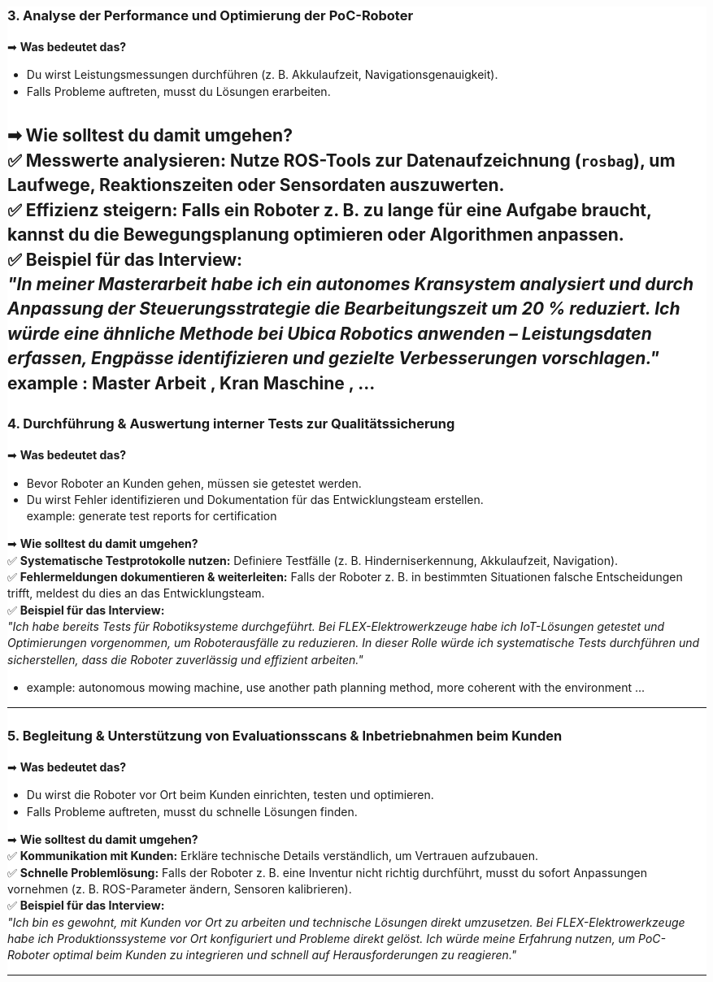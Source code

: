 
### **3. Analyse der Performance und Optimierung der PoC-Roboter**  
➡ **Was bedeutet das?**  
- Du wirst Leistungsmessungen durchführen (z. B. Akkulaufzeit, Navigationsgenauigkeit).  
- Falls Probleme auftreten, musst du Lösungen erarbeiten.  

➡ **Wie solltest du damit umgehen?**  
✅ **Messwerte analysieren:** Nutze ROS-Tools zur Datenaufzeichnung (`rosbag`), um Laufwege, Reaktionszeiten oder Sensordaten auszuwerten.  
✅ **Effizienz steigern:** Falls ein Roboter z. B. zu lange für eine Aufgabe braucht, kannst du die Bewegungsplanung optimieren oder Algorithmen anpassen.  
✅ **Beispiel für das Interview:**  
*"In meiner Masterarbeit habe ich ein autonomes Kransystem analysiert und durch Anpassung der Steuerungsstrategie die Bearbeitungszeit um 20 % reduziert. Ich würde eine ähnliche Methode bei Ubica Robotics anwenden – Leistungsdaten erfassen, Engpässe identifizieren und gezielte Verbesserungen vorschlagen."*  
example : Master Arbeit , Kran Maschine , ...
---

### **4. Durchführung & Auswertung interner Tests zur Qualitätssicherung**  
➡ **Was bedeutet das?**  
- Bevor Roboter an Kunden gehen, müssen sie getestet werden.  
- Du wirst Fehler identifizieren und Dokumentation für das Entwicklungsteam erstellen.  
example: generate test reports for certification 

➡ **Wie solltest du damit umgehen?**  
✅ **Systematische Testprotokolle nutzen:** Definiere Testfälle (z. B. Hinderniserkennung, Akkulaufzeit, Navigation).  
✅ **Fehlermeldungen dokumentieren & weiterleiten:** Falls der Roboter z. B. in bestimmten Situationen falsche Entscheidungen trifft, meldest du dies an das Entwicklungsteam.  
✅ **Beispiel für das Interview:**  
*"Ich habe bereits Tests für Robotiksysteme durchgeführt. Bei FLEX-Elektrowerkzeuge habe ich IoT-Lösungen getestet und Optimierungen vorgenommen, um Roboterausfälle zu reduzieren. In dieser Rolle würde ich systematische Tests durchführen und sicherstellen, dass die Roboter zuverlässig und effizient arbeiten."*  
* example: autonomous mowing machine, use another path planning method, more coherent with the environment ...
---

### **5. Begleitung & Unterstützung von Evaluationsscans & Inbetriebnahmen beim Kunden**  
➡ **Was bedeutet das?**  
- Du wirst die Roboter vor Ort beim Kunden einrichten, testen und optimieren.  
- Falls Probleme auftreten, musst du schnelle Lösungen finden.  

➡ **Wie solltest du damit umgehen?**  
✅ **Kommunikation mit Kunden:** Erkläre technische Details verständlich, um Vertrauen aufzubauen.  
✅ **Schnelle Problemlösung:** Falls der Roboter z. B. eine Inventur nicht richtig durchführt, musst du sofort Anpassungen vornehmen (z. B. ROS-Parameter ändern, Sensoren kalibrieren).  
✅ **Beispiel für das Interview:**  
*"Ich bin es gewohnt, mit Kunden vor Ort zu arbeiten und technische Lösungen direkt umzusetzen. Bei FLEX-Elektrowerkzeuge habe ich Produktionssysteme vor Ort konfiguriert und Probleme direkt gelöst. Ich würde meine Erfahrung nutzen, um PoC-Roboter optimal beim Kunden zu integrieren und schnell auf Herausforderungen zu reagieren."*  

---